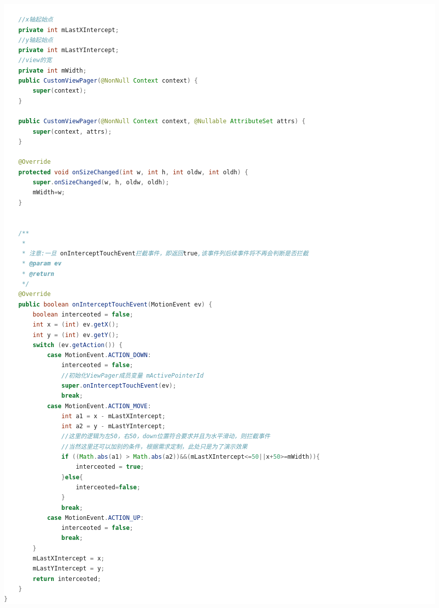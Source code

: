```java

    //x轴起始点
    private int mLastXIntercept;
    //y轴起始点
    private int mLastYIntercept;
    //view的宽
    private int mWidth;
    public CustomViewPager(@NonNull Context context) {
        super(context);
    }

    public CustomViewPager(@NonNull Context context, @Nullable AttributeSet attrs) {
        super(context, attrs);
    }

    @Override
    protected void onSizeChanged(int w, int h, int oldw, int oldh) {
        super.onSizeChanged(w, h, oldw, oldh);
        mWidth=w;
    }


    /**
     * 
     * 注意:一旦 onInterceptTouchEvent拦截事件，即返回true,该事件列后续事件将不再会判断是否拦截
     * @param ev
     * @return
     */
    @Override
    public boolean onInterceptTouchEvent(MotionEvent ev) {
        boolean interceoted = false;
        int x = (int) ev.getX();
        int y = (int) ev.getY();
        switch (ev.getAction()) {
            case MotionEvent.ACTION_DOWN:
                interceoted = false;
                //初始化ViewPager成员变量 mActivePointerId
                super.onInterceptTouchEvent(ev);
                break;
            case MotionEvent.ACTION_MOVE:
                int a1 = x - mLastXIntercept;
                int a2 = y - mLastYIntercept;
                //这里的逻辑为左50，右50，down位置符合要求并且为水平滑动，则拦截事件
                //当然这里还可以加别的条件，根据需求定制，此处只是为了演示效果
                if ((Math.abs(a1) > Math.abs(a2))&&(mLastXIntercept<=50||x+50>=mWidth)){
                    interceoted = true;
                }else{
                    interceoted=false;
                }
                break;
            case MotionEvent.ACTION_UP:
                interceoted = false;
                break;
        }
        mLastXIntercept = x;
        mLastYIntercept = y;
        return interceoted;
    }
}
```
